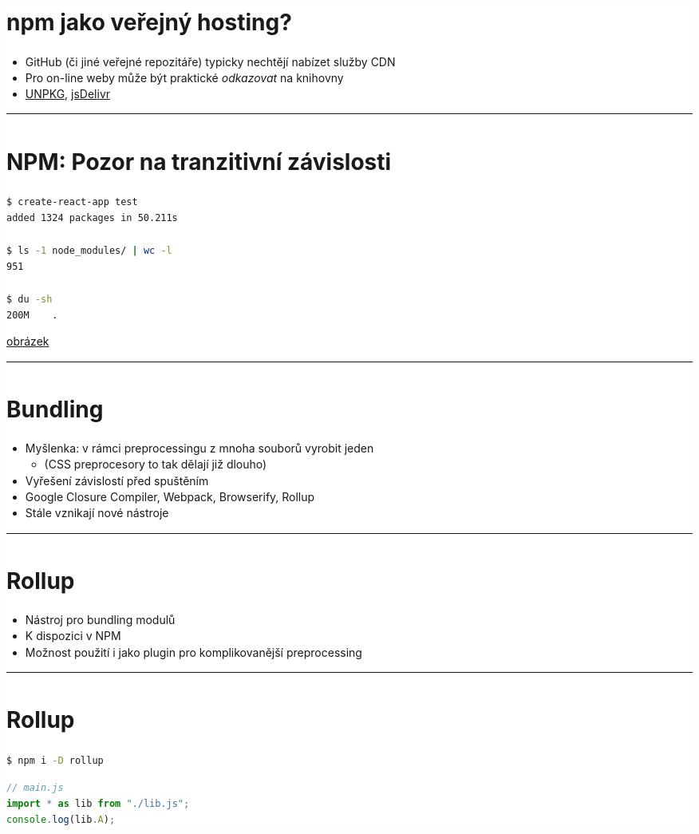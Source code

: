 # npm jako veřejný hosting?

  - GitHub (či jiné veřejné repozitáře) typicky nechtějí nabízet služby CDN
  - Pro on-line weby může být praktické *odkazovat* na knihovny
  - [UNPKG](https://unpkg.com/), [jsDelivr](https://www.jsdelivr.com/)

---

# NPM: Pozor na tranzitivní závislosti

```sh
$ create-react-app test
added 1324 packages in 50.211s

$ ls -1 node_modules/ | wc -l
951

$ du -sh
200M	.
```

[obrázek](https://thepracticaldev.s3.amazonaws.com/i/9i6bs4g6cx05jeagfhum.png)

---

# Bundling

  - Myšlenka: v rámci preprocessingu z mnoha souborů vyrobit jeden
    - (CSS preprocesory to tak dělají již dlouho)
  - Vyřešení závislostí před spuštěním
  - Google Closure Compiler, Webpack, Browserify, Rollup
  - Stále vznikají nové nástroje

---

# Rollup

  - Nástroj pro bundling modulů
  - K dispozici v NPM
  - Možnost použití i jako plugin pro komplikovanější preprocessing

---

# Rollup

```sh
$ npm i -D rollup
```

```js
// main.js
import * as lib from "./lib.js";
console.log(lib.A);
```
